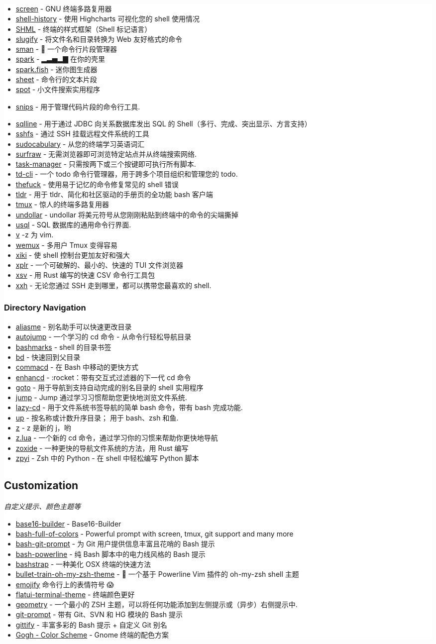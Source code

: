 * [screen](https://www.gnu.org/software/screen/) - GNU 终端多路复用器
* [shell-history](https://github.com/pawamoy/shell-history) - 使用 Highcharts 可视化您的 shell 使用情况
* [SHML](https://github.com/odb/shml) - 终端的样式框架（Shell 标记语言）
* [slugify](https://github.com/benlinton/slugify) - 将文件名和目录转换为 Web 友好格式的命令
* [sman](https://github.com/tokozedg/sman) - :bug: 一个命令行片段管理器
* [spark](https://github.com/holman/spark) - ▂▃▅▂▇ 在你的壳里
* [spark.fish](https://github.com/jorgebucaran/spark.fish) - 迷你图生成器
* [sheet](https://github.com/oscardelben/sheet) - 命令行的文本片段
* [spot](https://github.com/rauchg/spot) - 小文件搜索实用程序
- [snips](https://github.com/srijanshetty/snips) - 用于管理代码片段的命令行工具.
* [sqlline](https://github.com/julianhyde/sqlline) - 用于通过 JDBC 向关系数据库发出 SQL 的 Shell（多行、完成、突出显示、方言支持）
* [sshfs](https://github.com/osxfuse/sshfs) - 通过 SSH 挂载远程文件系统的工具
* [sudocabulary](https://github.com/badarsh2/Sudocabulary) - 从您的终端学习英语词汇
* [surfraw](https://gitlab.com/surfraw/Surfraw) - 无需浏览器即可浏览特定站点并从终端搜索网络.
* [task-manager](https://github.com/lingtalfi/task-manager) - 只需按两下或三个按键即可执行所有脚本.
* [td-cli](https://github.com/darrikonn/td-cli) - 一个 todo 命令行管理器，用于跨多个项目组织和管理您的 todo.
* [thefuck](https://github.com/nvbn/thefuck) - 使用易于记忆的命令修复常见的 shell 错误
* [tldr](https://github.com/raylee/tldr-sh-client) - 用于 tldr、简化和社区驱动的手册页的全功能 bash 客户端
* [tmux](https://tmux.github.io/) - 惊人的终端多路复用器
* [undollar](https://github.com/xtyrrell/undollar) - undollar 将美元符号从您刚刚粘贴到终端中的命令的尖端撕掉
* [usql](https://github.com/xo/usql) - SQL 数据库的通用命令行界面.
* [v](https://github.com/rupa/v) -z 为 vim.
* [wemux](https://github.com/zolrath/wemux) - 多用户 Tmux 变得容易
* [xiki](https://xiki.org) - 使 shell 控制台更加友好和强大
* [xplr](https://github.com/sayanarijit/xplr) - 一个可破解的、最小的、快速的 TUI 文件浏览器
* [xsv](https://github.com/BurntSushi/xsv) - 用 Rust 编写的快速 CSV 命令行工具包
* [xxh](https://github.com/xxh/xxh) - 无论您通过 SSH 走到哪里，都可以携带您最喜欢的 shell.

### Directory Navigation

* [aliasme](https://github.com/Jintin/aliasme) - 别名助手可以快速更改目录
* [autojump](https://github.com/wting/autojump) - 一个学习的 cd 命令 - 从命令行轻松导航目录
* [bashmarks](https://github.com/huyng/bashmarks) - shell 的目录书签
* [bd](https://github.com/vigneshwaranr/bd) - 快速回到父目录
* [commacd](https://github.com/shyiko/commacd) - 在 Bash 中移动的更快方式
* [enhancd](https://github.com/b4b4r07/enhancd) - :rocket：带有交互式过滤器的下一代 cd 命令
* [goto](https://github.com/iridakos/goto) - 用于导航到支持自动完成的别名目录的 shell 实用程序
* [jump](https://github.com/gsamokovarov/jump) - Jump 通过学习习惯帮助您更快地浏览文件系统.
* [lazy-cd](https://github.com/pedramamini/lazy-cd) - 用于文件系统书签导航的简单 bash 命令，带有 bash 完成功能.
* [up](https://github.com/shannonmoeller/up)  - 按名称或计数升序目录； 用于 bash、zsh 和鱼.
* [z](https://github.com/rupa/z) - z 是新的 j，哟
* [z.lua](https://github.com/skywind3000/z.lua) - 一个新的 cd 命令，通过学习你的习惯来帮助你更快地导航
* [zoxide](https://github.com/ajeetdsouza/zoxide) - 一种更快的导航文件系统的方法，用 Rust 编写
* [zpyi](https://github.com/sakshamsharma/zpyi) - Zsh 中的 Python - 在 shell 中轻松编写 Python 脚本

## Customization

*自定义提示、颜色主题等*

* [base16-builder](https://github.com/base16-builder/base16-builder) - Base16-Builder
* [bash-full-of-colors](https://github.com/slomkowski/bash-full-of-colors) - Powerful prompt with screen, tmux, git support and many more
* [bash-git-prompt](https://github.com/magicmonty/bash-git-prompt) - 为 Git 用户提供信息丰富且花哨的 Bash 提示
* [bash-powerline](https://github.com/riobard/bash-powerline) - 纯 Bash 脚本中的电力线风格的 Bash 提示
* [bashstrap](https://github.com/barryclark/bashstrap) - 一种美化 OSX 终端的快速方法
* [bullet-train-oh-my-zsh-theme](https://github.com/caiogondim/bullet-train.zsh) - :bullettrain_side: 一个基于 Powerline Vim 插件的 oh-my-zsh shell 主题
* [emojify](https://github.com/mrowa44/emojify) 命令行上的表情符号 :scream:
* [flatui-terminal-theme](https://dribbble.com/shots/1021755-Flat-UI-Terminal-Theme) - 终端颜色更好
* [geometry](https://github.com/geometry-zsh/geometry) - 一个最小的 ZSH 主题，可以将任何功能添加到左侧提示或（异步）右侧提示中.
* [git-prompt](https://github.com/lvv/git-prompt) - 带有 Git、SVN 和 HG 模块的 Bash 提示
* [gittify](https://github.com/momeni/gittify) - 丰富多彩的 Bash 提示 + 自定义 Git 别名
* [Gogh - Color Scheme](https://github.com/Mayccoll/Gogh) - Gnome 终端的配色方案